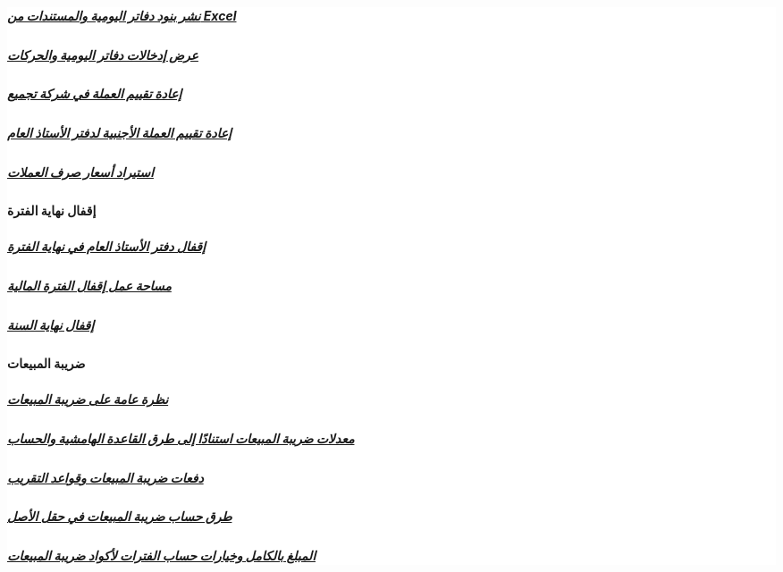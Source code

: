 ##### [نشر بنود دفاتر اليومية والمستندات من Excel](/dynamics365/unified-operations/financials/general-ledger/open-lines-excel-journals-documents?toc=/dynamics365/unified-operations/retail/toc.json)
##### [عرض إدخالات دفاتر اليومية والحركات](/dynamics365/unified-operations/financials/general-ledger/view-journal-entries-transactions?toc=/dynamics365/unified-operations/retail/toc.json)
##### [إعادة تقييم العملة في شركة تجميع](/dynamics365/unified-operations/financials/general-ledger/currency-revaluation-consolidation-company?toc=/dynamics365/unified-operations/retail/toc.json)
##### [إعادة تقييم العملة الأجنبية لدفتر الأستاذ العام](/dynamics365/unified-operations/financials/general-ledger/foreign-currency-revaluation-general-ledger?toc=/dynamics365/unified-operations/retail/toc.json)
##### [استيراد أسعار صرف العملات](/dynamics365/unified-operations/financials/general-ledger/import-currency-exchange-rates?toc=/dynamics365/unified-operations/retail/toc.json)
#### إقفال نهاية الفترة
##### [إقفال دفتر الأستاذ العام في نهاية الفترة](/dynamics365/unified-operations/financials/general-ledger/close-general-ledger-at-period-end?toc=/dynamics365/unified-operations/retail/toc.json)
##### [مساحة عمل إقفال الفترة المالية](/dynamics365/unified-operations/financials/general-ledger/financial-period-close-workspace?toc=/dynamics365/unified-operations/retail/toc.json)
##### [إقفال نهاية السنة](/dynamics365/unified-operations/financials/general-ledger/year-end-close?toc=/dynamics365/unified-operations/retail/toc.json)
#### ضريبة المبيعات
##### [نظرة عامة على ضريبة المبيعات](/dynamics365/unified-operations/financials/general-ledger/indirect-taxes-overview?toc=/dynamics365/unified-operations/retail/toc.json)
##### [معدلات ضريبة المبيعات استنادًا إلى طرق القاعدة الهامشية والحساب](/dynamics365/unified-operations/financials/general-ledger/marginal-base-field?toc=/dynamics365/unified-operations/retail/toc.json)
##### [دفعات ضريبة المبيعات وقواعد التقريب](/dynamics365/unified-operations/financials/general-ledger/round-sales-tax-payments?toc=/dynamics365/unified-operations/retail/toc.json)
##### [طرق حساب ضريبة المبيعات في حقل الأصل](/dynamics365/unified-operations/financials/general-ledger/sales-tax-calculation-methods-origin-field?toc=/dynamics365/unified-operations/retail/toc.json)
##### [المبلغ بالكامل وخيارات حساب الفترات لأكواد ضريبة المبيعات](/dynamics365/unified-operations/financials/general-ledger/whole-amount-interval-options-sales-tax-codes?toc=/dynamics365/unified-operations/retail/toc.json)
